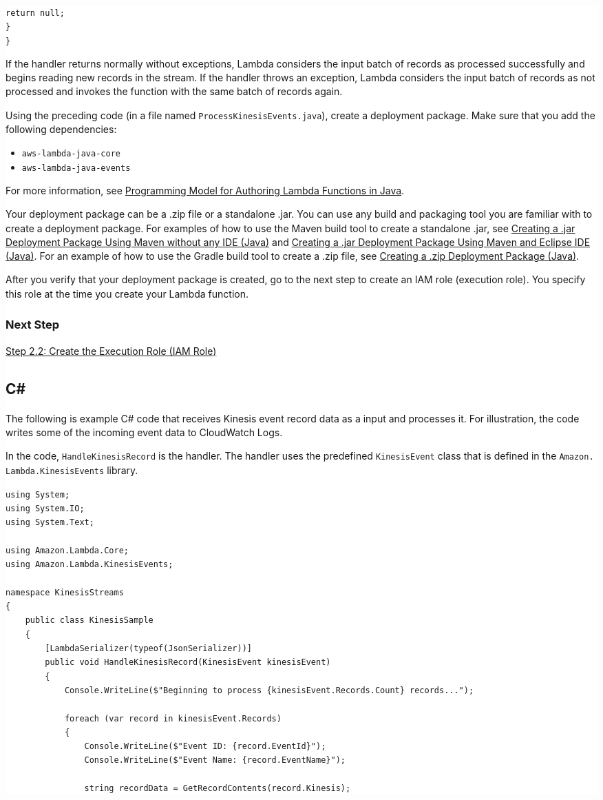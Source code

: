 ```
return null;
}
}
```

If the handler returns normally without exceptions, Lambda considers the input batch of records as processed successfully and begins reading new records in the stream\. If the handler throws an exception, Lambda considers the input batch of records as not processed and invokes the function with the same batch of records again\. 

Using the preceding code \(in a file named `ProcessKinesisEvents.java`\), create a deployment package\. Make sure that you add the following dependencies: 
+ `aws-lambda-java-core`
+ `aws-lambda-java-events` 

For more information, see [Programming Model for Authoring Lambda Functions in Java](java-programming-model.md)\.

Your deployment package can be a \.zip file or a standalone \.jar\. You can use any build and packaging tool you are familiar with to create a deployment package\. For examples of how to use the Maven build tool to create a standalone \.jar, see [Creating a \.jar Deployment Package Using Maven without any IDE \(Java\)](java-create-jar-pkg-maven-no-ide.md) and [Creating a \.jar Deployment Package Using Maven and Eclipse IDE \(Java\)](java-create-jar-pkg-maven-and-eclipse.md)\. For an example of how to use the Gradle build tool to create a \.zip file, see [Creating a \.zip Deployment Package \(Java\)](create-deployment-pkg-zip-java.md)\.

After you verify that your deployment package is created, go to the next step to create an IAM role \(execution role\)\. You specify this role at the time you create your Lambda function\. 

### Next Step<a name="create-deployment-pkg-java-next-step"></a>

 [Step 2\.2: Create the Execution Role \(IAM Role\)](with-kinesis-example-create-iam-role.md) 

## C\#<a name="with-kinesis-example-deployment-pkg-dotnet"></a>

The following is example C\# code that receives Kinesis event record data as a input and processes it\. For illustration, the code writes some of the incoming event data to CloudWatch Logs\. 

 In the code, `HandleKinesisRecord` is the handler\. The handler uses the predefined `KinesisEvent` class that is defined in the `Amazon.Lambda.KinesisEvents` library\. 

```
using System;
using System.IO;
using System.Text;
 
using Amazon.Lambda.Core;
using Amazon.Lambda.KinesisEvents;
 
namespace KinesisStreams
{
    public class KinesisSample
    {
    	[LambdaSerializer(typeof(JsonSerializer))]
        public void HandleKinesisRecord(KinesisEvent kinesisEvent)
        {
            Console.WriteLine($"Beginning to process {kinesisEvent.Records.Count} records...");
 
            foreach (var record in kinesisEvent.Records)
            {
                Console.WriteLine($"Event ID: {record.EventId}");
                Console.WriteLine($"Event Name: {record.EventName}");
 
                string recordData = GetRecordContents(record.Kinesis);
```